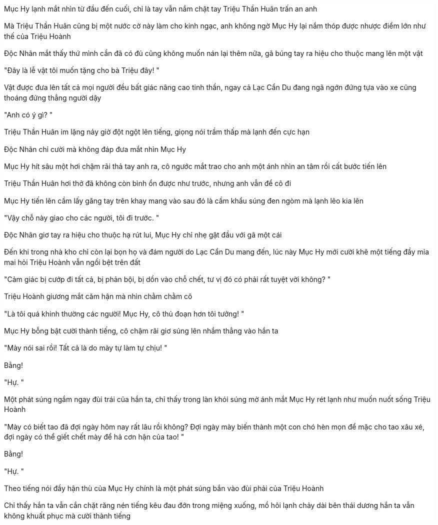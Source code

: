Mục Hy lạnh mắt nhìn từ đầu đến cuối, chỉ là tay vẫn nắm chặt tay Triệu Thần Huân trấn an anh

Mà Triệu Thần Huân cũng bị một nước cờ này làm cho kinh ngạc, anh không ngờ Mục Hy lại nắm thóp được nhược điểm lớn như thế của Triệu Hoành

Độc Nhãn mắt thấy thứ mình cần đã có đủ cũng không muốn nán lại thêm nữa, gã búng tay ra hiệu cho thuộc mang lên một vật

"Đây là lễ vật tôi muốn tặng cho bà Triệu đây! "

Vật được đưa lên tất cả mọi người đều bất giác nâng cao tinh thần, ngay cả Lạc Cẩn Du đang ngã ngớn đứng tựa vào xe cũng thoáng đứng thẳng người dậy

"Anh có ý gì? "

Triệu Thần Huân im lặng nảy giờ đột ngột lên tiếng, giọng nói trầm thấp mà lạnh đến cực hạn

Độc Nhãn chỉ cười mà không đáp đưa mắt nhìn Mục Hy

Mục Hy hít sâu một hơi chậm rãi thả tay anh ra, cô ngước mắt trao cho anh một ánh nhìn an tâm rồi cất bước tiến lên

Triệu Thần Huân hơi thở đã không còn bình ổn được như trước, nhưng anh vẫn để cô đi

Mục Hy tiến lên cầm lấy găng tay trên khay mang vào sau đó là cầm khẩu súng đen ngòm mà lạnh lẽo kia lên

"Vậy chỗ này giao cho các người, tôi đi trước. "

Độc Nhãn giơ tay ra hiệu cho thuộc hạ rút lui, Mục Hy chỉ nhẹ gật đầu với gã một cái

Đến khi trong nhà kho chỉ còn lại bọn họ và đám người do Lạc Cẩn Du mang đến, lúc này Mục Hy mới cười khẽ một tiếng đầy mỉa mai hỏi Triệu Hoành vẫn ngồi bệt trên đất

"Cảm giác bị cướp đi tất cả, bị phản bội, bị dồn vào chỗ chết, tư vị đó có phải rất tuyệt vời không? "

Triệu Hoành giương mắt căm hận mà nhìn chằm chằm cô

"Là tôi quá khinh thường các người! Mục Hy, cô thủ đoạn hơn tôi tưởng! "

Mục Hy bỗng bật cười thành tiếng, cô chậm rãi giơ súng lên nhắm thẳng vào hắn ta

"Mày nói sai rồi! Tất cả là do mày tự làm tự chịu! "

Bằng!

"Hự. "


Một phát súng ngắm ngay đùi trái của hắn ta, chỉ thấy trong làn khói súng mờ ánh mắt Mục Hy rét lạnh như muốn nuốt sống Triệu Hoành

"Mày có biết tao đã đợi ngày hôm nay rất lâu rồi không? Đợi ngày mày biến thành một con chó hèn mọn để mặc cho tao xâu xé, đợi ngày có thể giết chết mày để hả cơn hận của tao! "

Bằng!

"Hự. "

Theo tiếng nói đầy hận thù của Mục Hy chính là một phát súng bắn vào đùi phải của Triệu Hoành

Chỉ thấy hắn ta vẫn cắn chặt răng nén tiếng kêu đau đớn trong miệng xuống, mồ hôi lạnh chảy dài bên thái dương hắn ta vẫn không khuất phục mà cười thành tiếng
